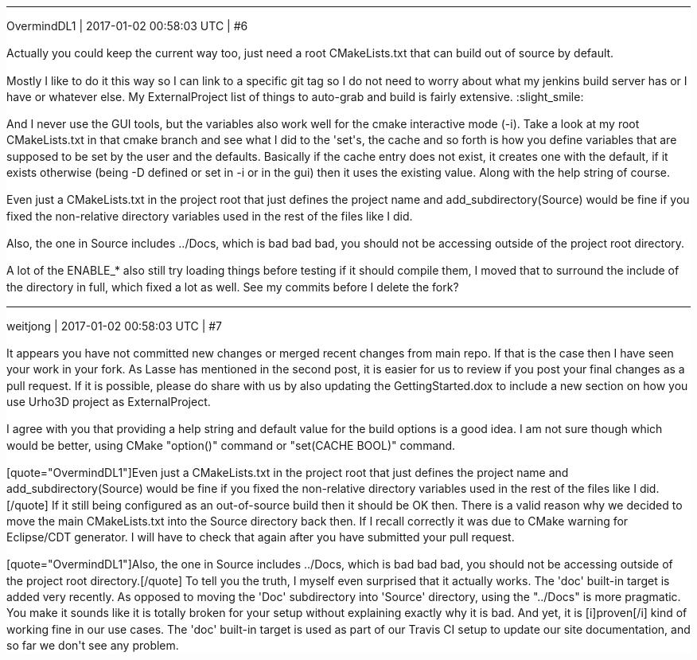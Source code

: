 -------------------------

OvermindDL1 | 2017-01-02 00:58:03 UTC | #6

Actually you could keep the current way too, just need a root CMakeLists.txt that can build out of source by default.

Mostly I like to do it this way so I can link to a specific git tag so I do not need to worry about what my jenkins build server has or I have or whatever else.  My ExternalProject list of things to auto-grab and build is fairly extensive.  :slight_smile:

And I never use the GUI tools, but the variables also work well for the cmake interactive mode (-i).
Take a look at my root CMakeLists.txt in that cmake branch and see what I did to the 'set's, the cache and so forth is how you define variables that are supposed to be set by the user and the defaults.
Basically if the cache entry does not exist, it creates one with the default, if it exists otherwise (being -D defined or set in -i or in the gui) then it uses the existing value.  Along with the help string of course.

Even just a CMakeLists.txt in the project root that just defines the project name and add_subdirectory(Source) would be fine if you fixed the non-relative directory variables used in the rest of the files like I did.

Also, the one in Source includes ../Docs, which is bad bad bad, you should not be accessing outside of the project root directory.

A lot of the ENABLE_* also still try loading things before testing if it should compile them, I moved that to surround the include of the directory in full, which fixed a lot as well.  See my commits before I delete the fork?

-------------------------

weitjong | 2017-01-02 00:58:03 UTC | #7

It appears you have not committed new changes or merged recent changes from main repo. If that is the case then I have seen your work in your fork. As Lasse has mentioned in the second post, it is easier for us to review if you post your final changes as a pull request. If it is possible, please do share with us by also updating the GettingStarted.dox to include a new section on how you use Urho3D project as ExternalProject.

I agree with you that providing a help string and default value for the build options is a good idea. I am not sure though which would be better, using CMake "option()" command or "set(CACHE BOOL)" command.

[quote="OvermindDL1"]Even just a CMakeLists.txt in the project root that just defines the project name and add_subdirectory(Source) would be fine if you fixed the non-relative directory variables used in the rest of the files like I did.[/quote]
If it still being configured as an out-of-source build then it should be OK then. There is a valid reason why we decided to move the main CMakeLists.txt into the Source directory back then. If I recall correctly it was due to CMake warning for Eclipse/CDT generator. I will have to check that again after you have submitted your pull request.

[quote="OvermindDL1"]Also, the one in Source includes ../Docs, which is bad bad bad, you should not be accessing outside of the project root directory.[/quote]
To tell you the truth, I myself even surprised that it actually works. The 'doc' built-in target is added very recently. As opposed to moving the 'Doc' subdirectory into 'Source' directory, using the "../Docs" is more pragmatic. You make it sounds like it is totally broken for your setup without explaining exactly why it is bad. And yet, it is [i]proven[/i] kind of working fine in our use cases. The 'doc' built-in target is used as part of our Travis CI setup to update our site documentation, and so far we don't see any problem.
